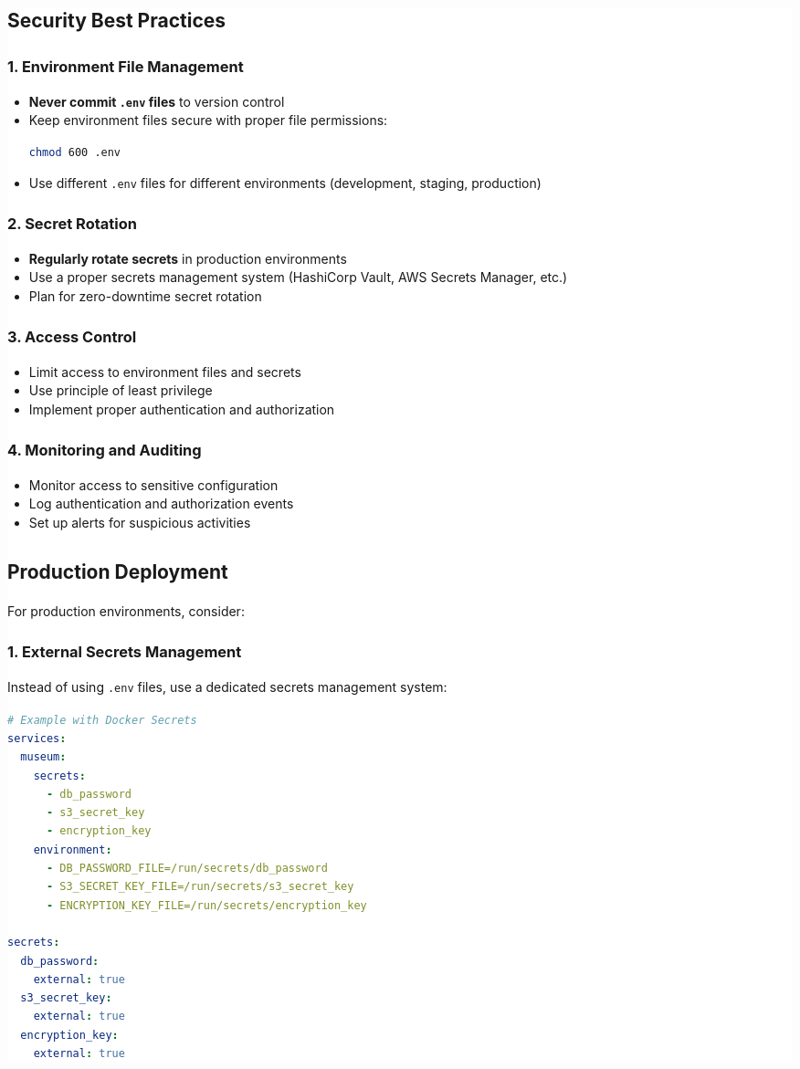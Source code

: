 ## Security Best Practices

### 1. Environment File Management

- **Never commit `.env` files** to version control
- Keep environment files secure with proper file permissions:
  ```bash
  chmod 600 .env
  ```
- Use different `.env` files for different environments (development, staging, production)

### 2. Secret Rotation

- **Regularly rotate secrets** in production environments
- Use a proper secrets management system (HashiCorp Vault, AWS Secrets Manager, etc.)
- Plan for zero-downtime secret rotation

### 3. Access Control

- Limit access to environment files and secrets
- Use principle of least privilege
- Implement proper authentication and authorization

### 4. Monitoring and Auditing

- Monitor access to sensitive configuration
- Log authentication and authorization events
- Set up alerts for suspicious activities

## Production Deployment

For production environments, consider:

### 1. External Secrets Management

Instead of using `.env` files, use a dedicated secrets management system:

```yaml
# Example with Docker Secrets
services:
  museum:
    secrets:
      - db_password
      - s3_secret_key
      - encryption_key
    environment:
      - DB_PASSWORD_FILE=/run/secrets/db_password
      - S3_SECRET_KEY_FILE=/run/secrets/s3_secret_key
      - ENCRYPTION_KEY_FILE=/run/secrets/encryption_key

secrets:
  db_password:
    external: true
  s3_secret_key:
    external: true
  encryption_key:
    external: true
```
